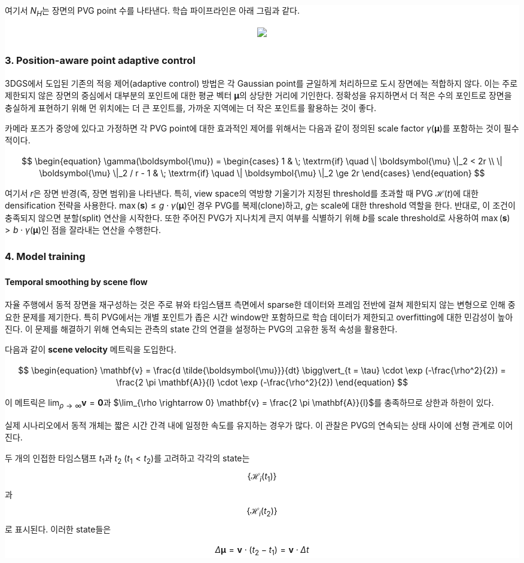 여기서 $N_H$는 장면의 PVG point 수를 나타낸다. 학습 파이프라인은 아래 그림과 같다. 

<center><img src='{{"/assets/img/pvg/pvg-fig2.webp" | relative_url}}' width="100%"></center>

### 3. Position-aware point adaptive control
3DGS에서 도입된 기존의 적응 제어(adaptive control) 방법은 각 Gaussian point를 균일하게 처리하므로 도시 장면에는 적합하지 않다. 이는 주로 제한되지 않은 장면의 중심에서 대부분의 포인트에 대한 평균 벡터 $\boldsymbol{\mu}$의 상당한 거리에 기인한다. 정확성을 유지하면서 더 적은 수의 포인트로 장면을 충실하게 표현하기 위해 먼 위치에는 더 큰 포인트를, 가까운 지역에는 더 작은 포인트를 활용하는 것이 좋다.

카메라 포즈가 중앙에 있다고 가정하면 각 PVG point에 대한 효과적인 제어를 위해서는 다음과 같이 정의된 scale factor $\gamma(\boldsymbol{\mu})$를 포함하는 것이 필수적이다.

$$
\begin{equation}
\gamma(\boldsymbol{\mu}) = \begin{cases}
    1 & \; \textrm{if} \quad \| \boldsymbol{\mu} \|_2 < 2r \\
	\| \boldsymbol{\mu} \|_2 / r - 1 & \; \textrm{if} \quad \| \boldsymbol{\mu} \|_2 \ge 2r
\end{cases}
\end{equation}
$$

여기서 $r$은 장면 반경(즉, 장면 범위)을 나타낸다. 특히, view space의 역방향 기울기가 지정된 threshold를 초과할 때 PVG $\mathcal{H}(t)$에 대한 densification 전략을 사용한다. $\max(\mathbf{s}) \le g \cdot \gamma(\boldsymbol{\mu})$인 경우 PVG를 복제(clone)하고, $g$는 scale에 대한 threshold 역할을 한다. 반대로, 이 조건이 충족되지 않으면 분할(split) 연산을 시작한다. 또한 주어진 PVG가 지나치게 큰지 여부를 식별하기 위해 $b$를 scale threshold로 사용하여 $\max(\mathbf{s}) > b \cdot \gamma (\boldsymbol{\mu})$인 점을 잘라내는 연산을 수행한다.

### 4. Model training
#### Temporal smoothing by scene flow
자율 주행에서 동적 장면을 재구성하는 것은 주로 뷰와 타임스탬프 측면에서 sparse한 데이터와 프레임 전반에 걸쳐 제한되지 않는 변형으로 인해 중요한 문제를 제기한다. 특히 PVG에서는 개별 포인트가 좁은 시간 window만 포함하므로 학습 데이터가 제한되고 overfitting에 대한 민감성이 높아진다. 이 문제를 해결하기 위해 연속되는 관측의 state 간의 연결을 설정하는 PVG의 고유한 동적 속성을 활용한다.

다음과 같이 **scene velocity** 메트릭을 도입한다. 

$$
\begin{equation}
\mathbf{v} = \frac{d \tilde{\boldsymbol{\mu}}}{dt} \bigg\vert_{t = \tau} \cdot \exp (-\frac{\rho^2}{2}) = \frac{2 \pi \mathbf{A}}{l} \cdot \exp (-\frac{\rho^2}{2})
\end{equation}
$$

이 메트릭은 $\lim_{\rho \rightarrow \infty} \mathbf{v} = \mathbf{0}$과 $\lim_{\rho \rightarrow 0} \mathbf{v} = \frac{2 \pi \mathbf{A}}{l}$를 충족하므로 상한과 하한이 있다.

실제 시나리오에서 동적 개체는 짧은 시간 간격 내에 일정한 속도를 유지하는 경우가 많다. 이 관찰은 PVG의 연속되는 상태 사이에 선형 관계로 이어진다. 

두 개의 인접한 타임스탬프 $t_1$과 $t_2$ $(t_1 < t_2)$를 고려하고 각각의 state는 $$\{\mathcal{H}_i (t_1)\}$$과 $$\{\mathcal{H}_i (t_2)\}$$로 표시된다. 이러한 state들은 

$$
\begin{equation}
\Delta \boldsymbol{\mu} = \mathbf{v} \cdot (t_2 − t_1) = \mathbf{v} \cdot \Delta t
\end{equation}
$$

